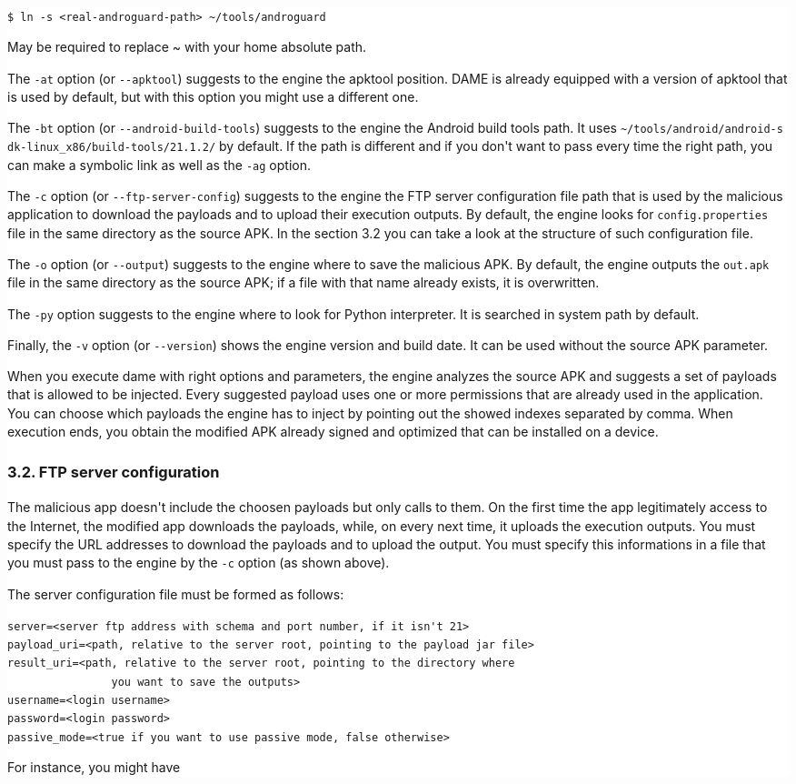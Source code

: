 	$ ln -s <real-androguard-path> ~/tools/androguard
    
May be required to replace ~ with your home absolute path.

The ```-at``` option (or ```--apktool```) suggests to the engine the apktool position. DAME is already equipped with a version of apktool that is used by default, but with this option you might use a different one.

The ```-bt``` option (or ```--android-build-tools```) suggests to the engine the Android build tools path. It uses ```~/tools/android/android-sdk-linux_x86/build-tools/21.1.2/``` by default. If the path is different and if you don't want to pass every time the right path, you can make a symbolic link as well as the ```-ag``` option.

The ```-c``` option (or ```--ftp-server-config```) suggests to the engine the FTP server configuration file path that is used by the malicious application to download the payloads and to upload their execution outputs. By default, the engine looks for ```config.properties``` file in the same directory as the source APK. In the section 3.2 you can take a look at the structure of such configuration file.

The ```-o``` option (or ```--output```) suggests to the engine where to save the malicious APK. By default, the engine outputs the ```out.apk``` file in the same directory as the source APK; if a file with that name already exists, it is overwritten.

The ```-py``` option suggests to the engine where to look for Python interpreter. It is searched in system path by default.

Finally, the ```-v``` option (or ```--version```) shows the engine version and build date. It can be used without the source APK parameter.

When you execute dame with right options and parameters, the engine analyzes the source APK and suggests a set of payloads that is allowed to be injected. Every suggested payload uses one or more permissions that are already used in the application. You can choose which payloads the engine has to inject by pointing out the showed indexes separated by comma. When execution ends, you obtain the modified APK already signed and optimized that can be installed on a device.


<a name="FTP_SERVER_CONFIGURATION"></a>
### 3.2. FTP server configuration

The malicious app doesn't include the choosen payloads but only calls to them. On the first time the app legitimately access to the Internet, the modified app downloads the payloads, while, on every next time, it uploads the execution outputs. You must specify the URL addresses to download the payloads and to upload the output. You must specify this informations in a file that you must pass to the engine by the ```-c``` option (as shown above). 

The server configuration file must be formed as follows:

	server=<server ftp address with schema and port number, if it isn't 21>
	payload_uri=<path, relative to the server root, pointing to the payload jar file>
	result_uri=<path, relative to the server root, pointing to the directory where 
					you want to save the outputs>
	username=<login username>
	password=<login password>
	passive_mode=<true if you want to use passive mode, false otherwise>

For instance, you might have
